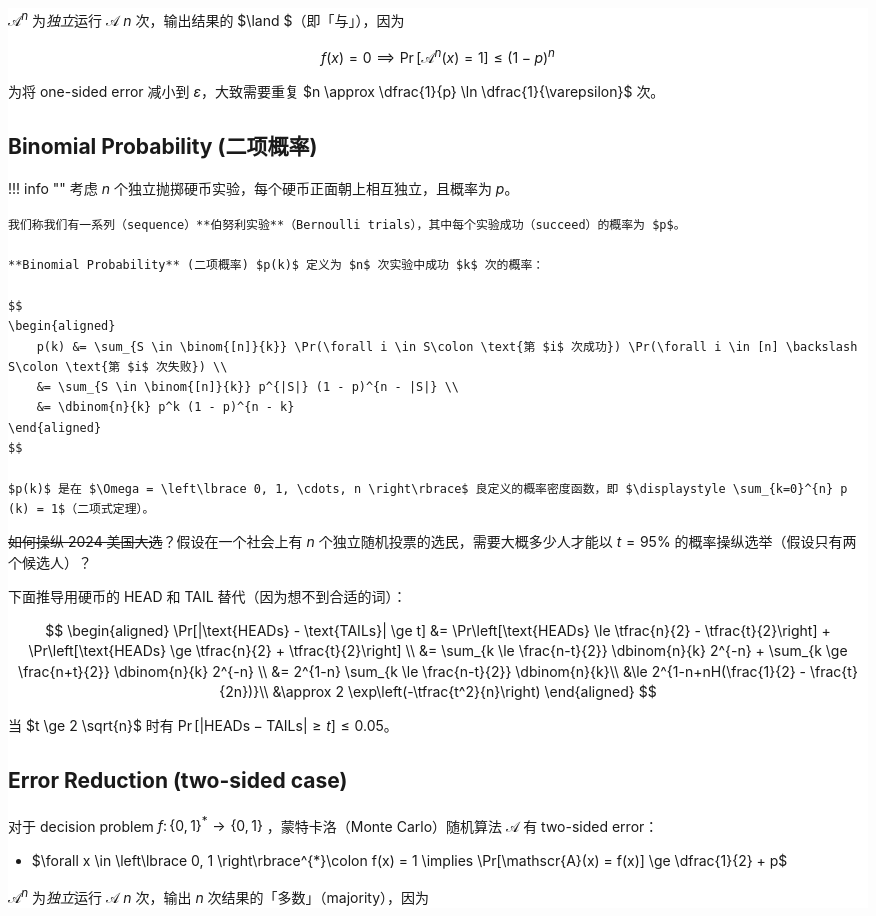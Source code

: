 $\mathscr{A}^n$ 为*独立*运行 $\mathscr{A}$ $n$ 次，输出结果的 $\land $（即「与」），因为

$$
f(x) = 0 \implies \Pr[\mathscr{A}^n(x) = 1] \le (1 - p)^n
$$

为将 one-sided error 减小到 $\varepsilon$，大致需要重复 $n \approx \dfrac{1}{p} \ln \dfrac{1}{\varepsilon}$ 次。

## Binomial Probability (二项概率)

!!! info ""
    考虑 $n$ 个独立抛掷硬币实验，每个硬币正面朝上相互独立，且概率为 $p$。
    
    我们称我们有一系列（sequence）**伯努利实验**（Bernoulli trials），其中每个实验成功（succeed）的概率为 $p$。
    
    **Binomial Probability** (二项概率) $p(k)$ 定义为 $n$ 次实验中成功 $k$ 次的概率：

    $$
    \begin{aligned}
        p(k) &= \sum_{S \in \binom{[n]}{k}} \Pr(\forall i \in S\colon \text{第 $i$ 次成功}) \Pr(\forall i \in [n] \backslash S\colon \text{第 $i$ 次失败}) \\ 
        &= \sum_{S \in \binom{[n]}{k}} p^{|S|} (1 - p)^{n - |S|} \\
        &= \dbinom{n}{k} p^k (1 - p)^{n - k}
    \end{aligned}
    $$

    $p(k)$ 是在 $\Omega = \left\lbrace 0, 1, \cdots, n \right\rbrace$ 良定义的概率密度函数，即 $\displaystyle \sum_{k=0}^{n} p(k) = 1$（二项式定理）。

~~如何操纵 2024 美国大选~~？假设在一个社会上有 $n$ 个独立随机投票的选民，需要大概多少人才能以 $t = 95\%$ 的概率操纵选举（假设只有两个候选人）？

下面推导用硬币的 HEAD 和 TAIL 替代（因为想不到合适的词）：

$$
\begin{aligned}
    \Pr[|\text{HEADs} - \text{TAILs}| \ge t] &= \Pr\left[\text{HEADs} \le \tfrac{n}{2} - \tfrac{t}{2}\right] + \Pr\left[\text{HEADs} \ge \tfrac{n}{2} + \tfrac{t}{2}\right] \\ 
    &= \sum_{k \le  \frac{n-t}{2}} \dbinom{n}{k} 2^{-n} + \sum_{k \ge \frac{n+t}{2}} \dbinom{n}{k} 2^{-n} \\ 
    &= 2^{1-n} \sum_{k \le  \frac{n-t}{2}} \dbinom{n}{k}\\ 
    &\le 2^{1-n+nH(\frac{1}{2} - \frac{t}{2n})}\\ 
    &\approx 2 \exp\left(-\tfrac{t^2}{n}\right)
\end{aligned}
$$

当 $t \ge 2 \sqrt{n}$ 时有 $\Pr[|\text{HEADs} - \text{TAILs}| \ge t] \le 0.05$。

## Error Reduction (two-sided case)

对于 decision problem $f\colon \left\lbrace 0, 1 \right\rbrace^{*} \to \left\lbrace 0, 1 \right\rbrace$ ，蒙特卡洛（Monte Carlo）随机算法 $\mathscr{A}$ 有 two-sided error：
- $\forall x \in \left\lbrace 0, 1 \right\rbrace^{*}\colon f(x) = 1 \implies \Pr[\mathscr{A}(x) = f(x)] \ge \dfrac{1}{2} + p$

$\mathscr{A}^n$ 为*独立*运行 $\mathscr{A}$ $n$ 次，输出 $n$ 次结果的「多数」（majority），因为
